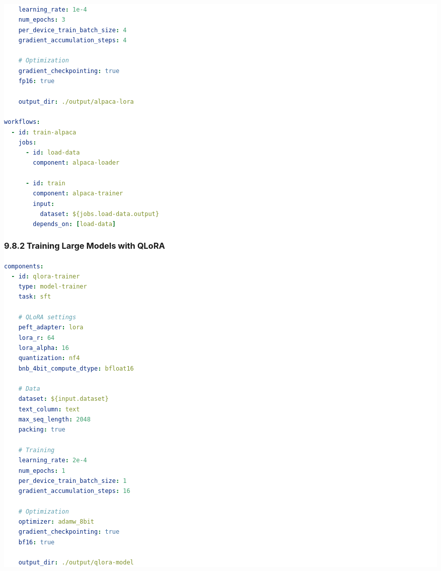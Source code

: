 ```yaml
    learning_rate: 1e-4
    num_epochs: 3
    per_device_train_batch_size: 4
    gradient_accumulation_steps: 4

    # Optimization
    gradient_checkpointing: true
    fp16: true

    output_dir: ./output/alpaca-lora

workflows:
  - id: train-alpaca
    jobs:
      - id: load-data
        component: alpaca-loader

      - id: train
        component: alpaca-trainer
        input:
          dataset: ${jobs.load-data.output}
        depends_on: [load-data]
```

### 9.8.2 Training Large Models with QLoRA

```yaml
components:
  - id: qlora-trainer
    type: model-trainer
    task: sft

    # QLoRA settings
    peft_adapter: lora
    lora_r: 64
    lora_alpha: 16
    quantization: nf4
    bnb_4bit_compute_dtype: bfloat16

    # Data
    dataset: ${input.dataset}
    text_column: text
    max_seq_length: 2048
    packing: true

    # Training
    learning_rate: 2e-4
    num_epochs: 1
    per_device_train_batch_size: 1
    gradient_accumulation_steps: 16

    # Optimization
    optimizer: adamw_8bit
    gradient_checkpointing: true
    bf16: true

    output_dir: ./output/qlora-model
```
